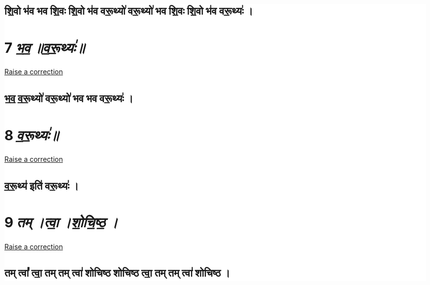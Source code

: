 ## शि॒वो भ॑व भव शि॒वः शि॒वो भ॑व वरू॒थ्यो॑ वरू॒थ्यो॑ भव शि॒वः शि॒वो भ॑व वरू॒थ्यः॑ । ##


# 7  _भ॒व॒ ॥व॒रू॒थ्यः॑॥_ #  



 [Raise a correction](https://github.com/hvram1/baraha2unicode/issues/new?title=TS+1.5.6.3-7&body=%E0%A4%AD%E0%A5%92%E0%A4%B5%E0%A5%92+%E0%A5%A5%E0%A4%B5%E0%A5%92%E0%A4%B0%E0%A5%82%E0%A5%92%E0%A4%A5%E0%A5%8D%E0%A4%AF%E0%A4%83%E0%A5%91%E0%A5%A5%0A%0A%0A%E0%A4%AD%E0%A5%92%E0%A4%B5%E0%A5%92+%E0%A4%B5%E0%A5%92%E0%A4%B0%E0%A5%82%E0%A5%92%E0%A4%A5%E0%A5%8D%E0%A4%AF%E0%A5%8B%E0%A5%91+%E0%A4%B5%E0%A4%B0%E0%A5%82%E0%A5%92%E0%A4%A5%E0%A5%8D%E0%A4%AF%E0%A5%8B%E0%A5%91+%E0%A4%AD%E0%A4%B5+%E0%A4%AD%E0%A4%B5+%E0%A4%B5%E0%A4%B0%E0%A5%82%E0%A5%92%E0%A4%A5%E0%A5%8D%E0%A4%AF%E0%A4%83%E0%A5%91+%E0%A5%A4&labels=%E0%A4%A4%E0%A5%88%E0%A4%A4%E0%A5%8D%E0%A4%B0%E0%A4%BF%E0%A4%AF+%E0%A4%B8%E0%A4%82%E0%A4%B8%E0%A4%BF%E0%A4%A4%E0%A4%BE+%E0%A4%98%E0%A4%A8+%E0%A4%AA%E0%A4%BE%E0%A4%A0)

## भ॒व॒ व॒रू॒थ्यो॑ वरू॒थ्यो॑ भव भव वरू॒थ्यः॑ । ##


# 8  _व॒रू॒थ्यः॑॥_ #  



 [Raise a correction](https://github.com/hvram1/baraha2unicode/issues/new?title=TS+1.5.6.3-8&body=%E0%A4%B5%E0%A5%92%E0%A4%B0%E0%A5%82%E0%A5%92%E0%A4%A5%E0%A5%8D%E0%A4%AF%E0%A4%83%E0%A5%91%E0%A5%A5%0A%0A%0A%E0%A4%B5%E0%A5%92%E0%A4%B0%E0%A5%82%E0%A5%92%E0%A4%A5%E0%A5%8D%E0%A4%AF%E0%A5%91+%E0%A4%87%E0%A4%A4%E0%A4%BF%E0%A5%91+%E0%A4%B5%E0%A4%B0%E0%A5%82%E0%A5%92%E0%A4%A5%E0%A5%8D%E0%A4%AF%E0%A4%83%E0%A5%91+%E0%A5%A4&labels=%E0%A4%A4%E0%A5%88%E0%A4%A4%E0%A5%8D%E0%A4%B0%E0%A4%BF%E0%A4%AF+%E0%A4%B8%E0%A4%82%E0%A4%B8%E0%A4%BF%E0%A4%A4%E0%A4%BE+%E0%A4%98%E0%A4%A8+%E0%A4%AA%E0%A4%BE%E0%A4%A0)

## व॒रू॒थ्य॑ इति॑ वरू॒थ्यः॑ । ##


# 9  _तम् ।त्वा॒ ।शो॒चि॒ष्ठ॒ ।_ #  



 [Raise a correction](https://github.com/hvram1/baraha2unicode/issues/new?title=TS+1.5.6.3-9&body=%E0%A4%A4%E0%A4%AE%E0%A5%8D+%E0%A5%A4%E0%A4%A4%E0%A5%8D%E0%A4%B5%E0%A4%BE%E0%A5%92+%E0%A5%A4%E0%A4%B6%E0%A5%8B%E0%A5%92%E0%A4%9A%E0%A4%BF%E0%A5%92%E0%A4%B7%E0%A5%8D%E0%A4%A0%E0%A5%92+%E0%A5%A4%0A%0A%0A%E0%A4%A4%E0%A4%AE%E0%A5%8D+%E0%A4%A4%E0%A5%8D%E0%A4%B5%E0%A4%BE%E1%B3%9A+%E0%A4%A4%E0%A5%8D%E0%A4%B5%E0%A4%BE%E0%A5%92+%E0%A4%A4%E0%A4%AE%E0%A5%8D+%E0%A4%A4%E0%A4%AE%E0%A5%8D+%E0%A4%A4%E0%A5%8D%E0%A4%B5%E0%A4%BE%E0%A5%91+%E0%A4%B6%E0%A5%8B%E0%A4%9A%E0%A4%BF%E0%A4%B7%E0%A5%8D%E0%A4%A0+%E0%A4%B6%E0%A5%8B%E0%A4%9A%E0%A4%BF%E0%A4%B7%E0%A5%8D%E0%A4%A0+%E0%A4%A4%E0%A5%8D%E0%A4%B5%E0%A4%BE%E0%A5%92+%E0%A4%A4%E0%A4%AE%E0%A5%8D+%E0%A4%A4%E0%A4%AE%E0%A5%8D+%E0%A4%A4%E0%A5%8D%E0%A4%B5%E0%A4%BE%E0%A5%91+%E0%A4%B6%E0%A5%8B%E0%A4%9A%E0%A4%BF%E0%A4%B7%E0%A5%8D%E0%A4%A0+%E0%A5%A4&labels=%E0%A4%A4%E0%A5%88%E0%A4%A4%E0%A5%8D%E0%A4%B0%E0%A4%BF%E0%A4%AF+%E0%A4%B8%E0%A4%82%E0%A4%B8%E0%A4%BF%E0%A4%A4%E0%A4%BE+%E0%A4%98%E0%A4%A8+%E0%A4%AA%E0%A4%BE%E0%A4%A0)

## तम् त्वा᳚ त्वा॒ तम् तम् त्वा॑ शोचिष्ठ शोचिष्ठ त्वा॒ तम् तम् त्वा॑ शोचिष्ठ । ##
